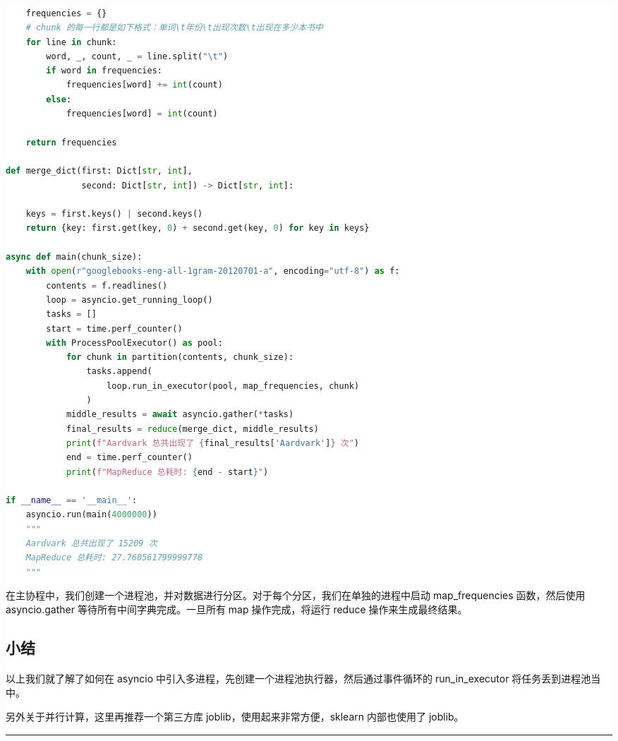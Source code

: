 ~~~Python
    frequencies = {}
    # chunk 的每一行都是如下格式：单词\t年份\t出现次数\t出现在多少本书中
    for line in chunk:
        word, _, count, _ = line.split("\t")
        if word in frequencies:
            frequencies[word] += int(count)
        else:
            frequencies[word] = int(count)

    return frequencies

def merge_dict(first: Dict[str, int],
               second: Dict[str, int]) -> Dict[str, int]:

    keys = first.keys() | second.keys()
    return {key: first.get(key, 0) + second.get(key, 0) for key in keys}

async def main(chunk_size):
    with open(r"googlebooks-eng-all-1gram-20120701-a", encoding="utf-8") as f:
        contents = f.readlines()
        loop = asyncio.get_running_loop()
        tasks = []
        start = time.perf_counter()
        with ProcessPoolExecutor() as pool:
            for chunk in partition(contents, chunk_size):
                tasks.append(
                    loop.run_in_executor(pool, map_frequencies, chunk)
                )
            middle_results = await asyncio.gather(*tasks)
            final_results = reduce(merge_dict, middle_results)
            print(f"Aardvark 总共出现了 {final_results['Aardvark']} 次")
            end = time.perf_counter()
            print(f"MapReduce 总耗时: {end - start}")

if __name__ == '__main__':
    asyncio.run(main(4000000))
    """
    Aardvark 总共出现了 15209 次
    MapReduce 总耗时: 27.760561799999778
    """
~~~

在主协程中，我们创建一个进程池，并对数据进行分区。对于每个分区，我们在单独的进程中启动 map_frequencies 函数，然后使用 asyncio.gather 等待所有中间字典完成。一旦所有 map 操作完成，将运行 reduce 操作来生成最终结果。

## 小结

以上我们就了解了如何在 asyncio 中引入多进程，先创建一个进程池执行器，然后通过事件循环的 run_in_executor 将任务丢到进程池当中。

另外关于并行计算，这里再推荐一个第三方库 joblib，使用起来非常方便，sklearn 内部也使用了 joblib。

---------------
